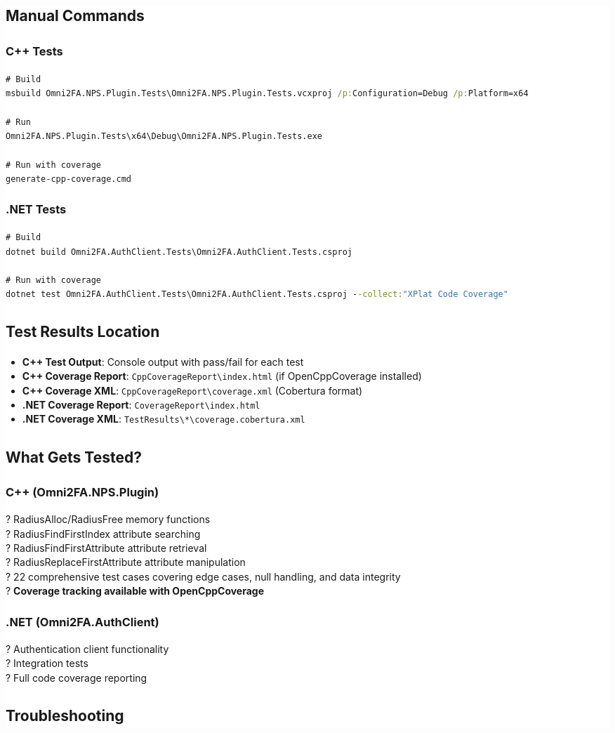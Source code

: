 ## Manual Commands

### C++ Tests
```cmd
# Build
msbuild Omni2FA.NPS.Plugin.Tests\Omni2FA.NPS.Plugin.Tests.vcxproj /p:Configuration=Debug /p:Platform=x64

# Run
Omni2FA.NPS.Plugin.Tests\x64\Debug\Omni2FA.NPS.Plugin.Tests.exe

# Run with coverage
generate-cpp-coverage.cmd
```

### .NET Tests
```cmd
# Build
dotnet build Omni2FA.AuthClient.Tests\Omni2FA.AuthClient.Tests.csproj

# Run with coverage
dotnet test Omni2FA.AuthClient.Tests\Omni2FA.AuthClient.Tests.csproj --collect:"XPlat Code Coverage"
```

## Test Results Location

- **C++ Test Output**: Console output with pass/fail for each test
- **C++ Coverage Report**: `CppCoverageReport\index.html` (if OpenCppCoverage installed)
- **C++ Coverage XML**: `CppCoverageReport\coverage.xml` (Cobertura format)
- **.NET Coverage Report**: `CoverageReport\index.html`
- **.NET Coverage XML**: `TestResults\*\coverage.cobertura.xml`

## What Gets Tested?

### C++ (Omni2FA.NPS.Plugin)
? RadiusAlloc/RadiusFree memory functions  
? RadiusFindFirstIndex attribute searching  
? RadiusFindFirstAttribute attribute retrieval  
? RadiusReplaceFirstAttribute attribute manipulation  
? 22 comprehensive test cases covering edge cases, null handling, and data integrity  
? **Coverage tracking available with OpenCppCoverage**

### .NET (Omni2FA.AuthClient)
? Authentication client functionality  
? Integration tests  
? Full code coverage reporting

## Troubleshooting
